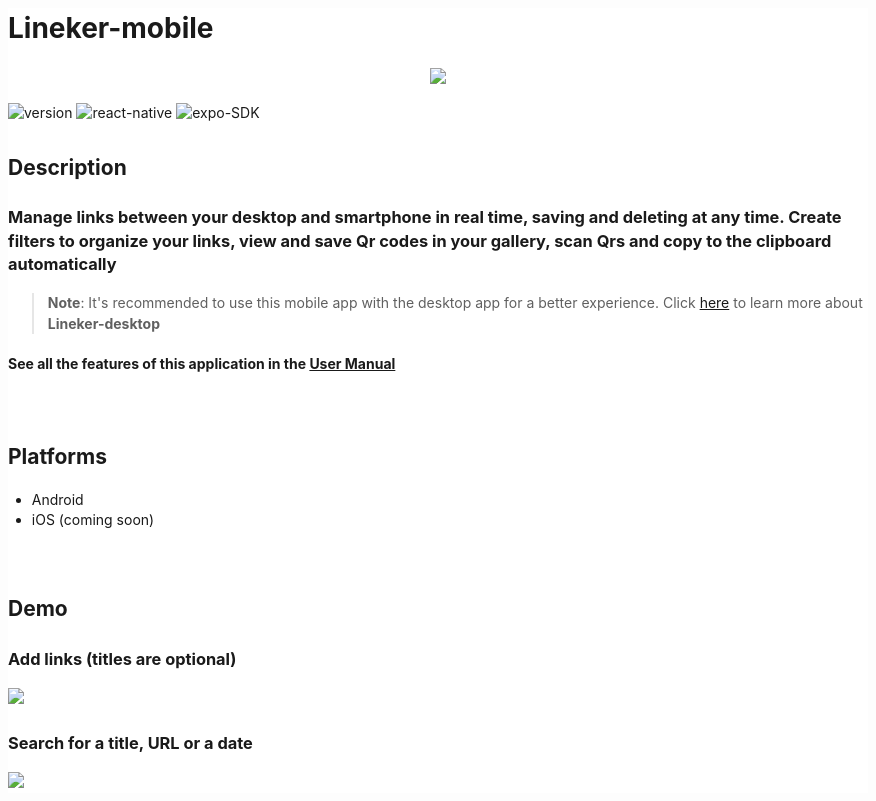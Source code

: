 # Lineker-mobile

<p align="center">

<img src="https://user-images.githubusercontent.com/56811005/103462465-17d56100-4d04-11eb-9171-1bfa67bd002c.png" height="200">

</p>

![version](https://img.shields.io/badge/Version-v1.0.2-%230066ff)
![react-native](https://img.shields.io/badge/React--Native-v0.63.4-red)
![expo-SDK](https://img.shields.io/badge/Expo%20SDK-v40-blue)

## Description

### Manage links between your desktop and smartphone in real time, saving and deleting at any time. Create filters to organize your links, view and save Qr codes in your gallery, scan Qrs and copy to the clipboard automatically

> **Note**: It's recommended to use this mobile app with the desktop app for a better experience. Click [here](https://github.com/Blackoutseeker/Lineker-desktop) to learn more about **Lineker-desktop**

#### See all the features of this application in the [User Manual](https://github.com/Blackoutseeker/Lineker-mobile/blob/main/User%20Manual.pptx?raw=true)

<br>

## Platforms

* Android
* iOS (coming soon)

<br>

## Demo

### Add links (titles are optional)

<img src="https://user-images.githubusercontent.com/56811005/103467103-567e1200-4d2a-11eb-94a4-abff9c6fce57.gif" height="500" >

<br>

### Search for a title, URL or a date

<img src="https://user-images.githubusercontent.com/56811005/103467178-2c791f80-4d2b-11eb-9ca6-40874832addc.gif" height="500" >

<br>
